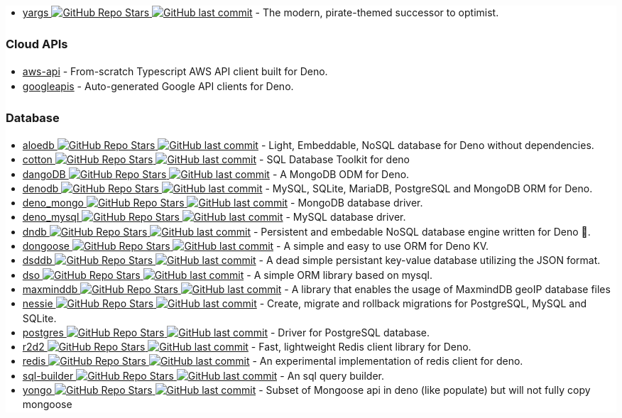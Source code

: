 - [yargs ![GitHub Repo Stars](https://img.shields.io/github/stars/yargs/yargs) ![GitHub last commit](https://img.shields.io/github/last-commit/yargs/yargs)](https://github.com/yargs/yargs) - The modern, pirate-themed successor to optimist.

### Cloud APIs
- [aws-api](https://aws-api.deno.dev/) - From-scratch Typescript AWS API client built for Deno.
- [googleapis](https://googleapis.deno.dev/) - Auto-generated Google API clients for Deno.

### Database
- [aloedb ![GitHub Repo Stars](https://img.shields.io/github/stars/Kirlovon/AloeDB) ![GitHub last commit](https://img.shields.io/github/last-commit/Kirlovon/AloeDB)](https://github.com/Kirlovon/AloeDB) - Light, Embeddable, NoSQL database for Deno without dependencies.
- [cotton ![GitHub Repo Stars](https://img.shields.io/github/stars/rahmanfadhil/cotton) ![GitHub last commit](https://img.shields.io/github/last-commit/rahmanfadhil/cotton)](https://github.com/rahmanfadhil/cotton) - SQL Database Toolkit for deno
- [dangoDB ![GitHub Repo Stars](https://img.shields.io/github/stars/oslabs-beta/dangoDB) ![GitHub last commit](https://img.shields.io/github/last-commit/oslabs-beta/dangoDB)](https://github.com/oslabs-beta/dangoDB) - A MongoDB ODM for Deno.
- [denodb ![GitHub Repo Stars](https://img.shields.io/github/stars/eveningkid/denodb) ![GitHub last commit](https://img.shields.io/github/last-commit/eveningkid/denodb)](https://github.com/eveningkid/denodb) - MySQL, SQLite, MariaDB, PostgreSQL and MongoDB ORM for Deno.
- [deno_mongo ![GitHub Repo Stars](https://img.shields.io/github/stars/denodrivers/deno_mongo) ![GitHub last commit](https://img.shields.io/github/last-commit/denodrivers/deno_mongo)](https://github.com/denodrivers/deno_mongo) - MongoDB database driver.
- [deno_mysql ![GitHub Repo Stars](https://img.shields.io/github/stars/denodrivers/mysql) ![GitHub last commit](https://img.shields.io/github/last-commit/denodrivers/mysql)](https://github.com/denodrivers/mysql) - MySQL database driver.
- [dndb ![GitHub Repo Stars](https://img.shields.io/github/stars/denyncrawford/dndb) ![GitHub last commit](https://img.shields.io/github/last-commit/denyncrawford/dndb)](https://github.com/denyncrawford/dndb) - Persistent and embedable NoSQL database engine written for Deno 🦕.
- [dongoose ![GitHub Repo Stars](https://img.shields.io/github/stars/roonie007/dongoose) ![GitHub last commit](https://img.shields.io/github/last-commit/roonie007/dongoose)](https://github.com/roonie007/dongoose) - A simple and easy to use ORM for Deno KV.
- [dsddb ![GitHub Repo Stars](https://img.shields.io/github/stars/MaximilianHeidenreich/DsDDB) ![GitHub last commit](https://img.shields.io/github/last-commit/MaximilianHeidenreich/DsDDB)](https://github.com/MaximilianHeidenreich/DsDDB) - A dead simple persistant key-value database utilizing the JSON format.
- [dso ![GitHub Repo Stars](https://img.shields.io/github/stars/manyuanrong/dso) ![GitHub last commit](https://img.shields.io/github/last-commit/manyuanrong/dso)](https://github.com/manyuanrong/dso) - A simple ORM library based on mysql.
- [maxminddb ![GitHub Repo Stars](https://img.shields.io/github/stars/josh-hemphill/maxminddb-deno) ![GitHub last commit](https://img.shields.io/github/last-commit/josh-hemphill/maxminddb-deno)](https://github.com/josh-hemphill/maxminddb-deno) - A library that enables the usage of MaxmindDB geoIP database files
- [nessie ![GitHub Repo Stars](https://img.shields.io/github/stars/halvardssm/deno-nessie) ![GitHub last commit](https://img.shields.io/github/last-commit/halvardssm/deno-nessie)](https://github.com/halvardssm/deno-nessie) - Create, migrate and rollback migrations for PostgreSQL, MySQL and SQLite.
- [postgres ![GitHub Repo Stars](https://img.shields.io/github/stars/denodrivers/postgres) ![GitHub last commit](https://img.shields.io/github/last-commit/denodrivers/postgres)](https://github.com/denodrivers/postgres) - Driver for PostgreSQL database.
- [r2d2 ![GitHub Repo Stars](https://img.shields.io/github/stars/iuioiua/r2d2) ![GitHub last commit](https://img.shields.io/github/last-commit/iuioiua/r2d2)](https://github.com/iuioiua/r2d2) - Fast, lightweight Redis client library for Deno.
- [redis ![GitHub Repo Stars](https://img.shields.io/github/stars/denodrivers/redis) ![GitHub last commit](https://img.shields.io/github/last-commit/denodrivers/redis)](https://github.com/denodrivers/redis) - An experimental implementation of redis client for deno.
- [sql-builder ![GitHub Repo Stars](https://img.shields.io/github/stars/manyuanrong/sql-builder) ![GitHub last commit](https://img.shields.io/github/last-commit/manyuanrong/sql-builder)](https://github.com/manyuanrong/sql-builder) - An sql query builder.
- [yongo ![GitHub Repo Stars](https://img.shields.io/github/stars/yooneskh/yongo) ![GitHub last commit](https://img.shields.io/github/last-commit/yooneskh/yongo)](https://github.com/yooneskh/yongo) - Subset of Mongoose api in deno (like populate) but will not fully copy mongoose
